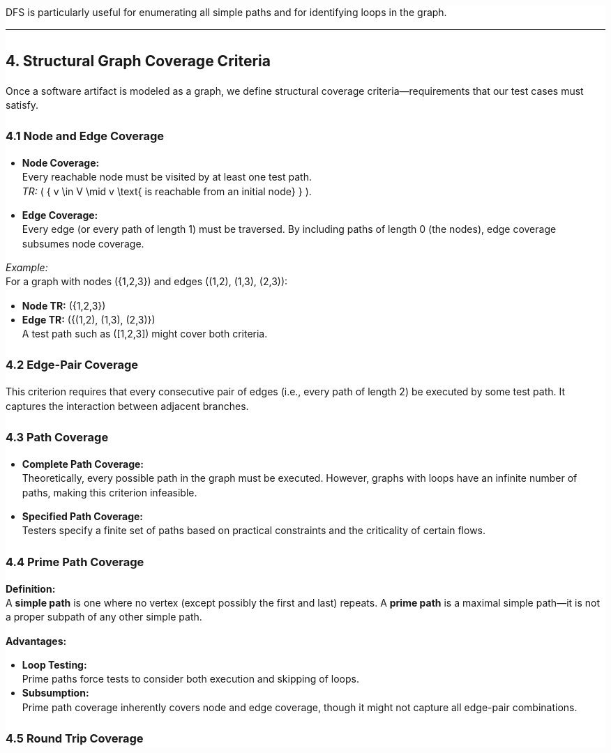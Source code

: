 DFS is particularly useful for enumerating all simple paths and for identifying loops in the graph.

---

## 4. Structural Graph Coverage Criteria

Once a software artifact is modeled as a graph, we define structural coverage criteria—requirements that our test cases must satisfy.

### 4.1 Node and Edge Coverage

- **Node Coverage:**  
  Every reachable node must be visited by at least one test path.  
  *TR:* \( \{ v \in V \mid v \text{ is reachable from an initial node} \} \).

- **Edge Coverage:**  
  Every edge (or every path of length 1) must be traversed. By including paths of length 0 (the nodes), edge coverage subsumes node coverage.

*Example:*  
For a graph with nodes \(\{1,2,3\}\) and edges \((1,2), (1,3), (2,3)\):  
- **Node TR:** \(\{1,2,3\}\)  
- **Edge TR:** \(\{(1,2), (1,3), (2,3)\}\)  
A test path such as \([1,2,3]\) might cover both criteria.

### 4.2 Edge-Pair Coverage

This criterion requires that every consecutive pair of edges (i.e., every path of length 2) be executed by some test path. It captures the interaction between adjacent branches.

### 4.3 Path Coverage

- **Complete Path Coverage:**  
  Theoretically, every possible path in the graph must be executed. However, graphs with loops have an infinite number of paths, making this criterion infeasible.
  
- **Specified Path Coverage:**  
  Testers specify a finite set of paths based on practical constraints and the criticality of certain flows.

### 4.4 Prime Path Coverage

**Definition:**  
A **simple path** is one where no vertex (except possibly the first and last) repeats. A **prime path** is a maximal simple path—it is not a proper subpath of any other simple path.

**Advantages:**

- **Loop Testing:**  
  Prime paths force tests to consider both execution and skipping of loops.
- **Subsumption:**  
  Prime path coverage inherently covers node and edge coverage, though it might not capture all edge-pair combinations.

### 4.5 Round Trip Coverage
